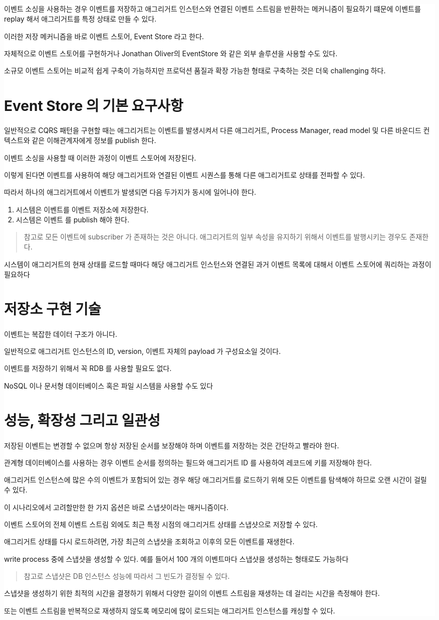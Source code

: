이벤트 소싱을 사용하는 경우 이벤트를 저장하고 애그리거트 인스턴스와 연결된 이벤트 스트림을 반환하는 메커니즘이 필요하기 떄문에 이벤트를 replay 해서 애그리거트를 특정 상태로 만들 수 있다.

이러한 저장 메커니즘을 바로 이벤트 스토어, Event Store 라고 한다.

자체적으로 이벤트 스토어를 구현하거나 Jonathan Oliver의 EventStore 와 같은 외부 솔루션을 사용할 수도 있다.

소규모 이벤트 스토어는 비교적 쉽게 구축이 가능하지만 프로덕션 품질과 확장 가능한 형태로 구축하는 것은 더욱 challenging 하다.

# Event Store 의 기본 요구사항

일반적으로 CQRS 패턴을 구현할 때는 애그리거트는 이벤트를 발생시켜서 다른 애그리거트, Process Manager, read model 및 다른 바운디드 컨텍스트와 같은 이해관계자에게 정보를 publish 한다.

이벤트 소싱을 사용할 때 이러한 과정이 이벤트 스토어에 저장된다.

이렇게 된다면 이벤트를 사용하여 해당 애그리거트와 연결된 이벤트 시퀀스를 통해 다른 애그리거트로 상태를 전파할 수 있다.

따라서 하나의 애그리거트에서 이벤트가 발생되면 다음 두가지가 동시에 일어나야 한다.

1. 시스템은 이벤트를 이벤트 저장소에 저장한다.
2. 시스템은 이벤트 를 publish 해야 한다.

> 참고로 모든 이벤트에 subscriber 가 존재하는 것은 아니다. 애그리거트의 일부 속성을 유지하기 위해서 이벤트를 발행시키는 경우도 존재한다.

시스템이 애그리거트의 현재 상태를 로드할 때마다 해당 애그리거트 인스턴스와 연결된 과거 이벤트 목록에 대해서 이벤트 스토어에 쿼리하는 과정이 필요하다

# 저장소 구현 기술

이벤트는 복잡한 데이터 구조가 아니다.

일반적으로 애그리거트 인스턴스의 ID, version, 이벤트 자체의 payload 가 구성요소일 것이다.

이벤트를 저장하기 위해서 꼭 RDB 를 사용할 필요도 없다.

NoSQL 이나 문서형 데이터베이스 혹은 파일 시스템을 사용할 수도 있다

# 성능, 확장성 그리고 일관성

저장된 이벤트는 변경할 수 없으며 항상 저장된 순서를 보장해야 하며 이벤트를 저장하는 것은 간단하고 빨라야 한다.

관계형 데이터베이스를 사용하는 경우 이벤트 순서를 정의하는 필드와 애그리거트 ID 를 사용하여 레코드에 키를 저장해야 한다.

애그리거트 인스턴스에 많은 수의 이벤트가 포함되어 있는 경우 해당 애그리거트를 로드하기 위해 모든 이벤트를 탐색해야 하므로 오랜 시간이 걸릴 수 있다.

이 시나리오에서 고려할만한 한 가지 옵션은 바로 스냅샷이라는 매커니즘이다.

이벤트 스토어의 전체 이벤트 스트림 외에도 최근 특정 시점의 애그리거트 상태를 스냅샷으로 저장할 수 있다.

애그리거트 상태를 다시 로드하려면, 가장 최근의 스냅샷을 조회하고 이후의 모든 이벤트를 재생한다.

write process 중에 스냅샷을 생성할 수 있다. 예를 들어서 100 개의 이벤트마다 스냅샷을 생성하는 형태로도 가능하다

> 참고로 스냅샷은 DB 인스턴스 성능에 따라서 그 빈도가 결정될 수 있다.

스냅샷을 생성하기 위한 최적의 시간을 결졍하기 위해서 다양한 길이의 이벤트 스트림을 재생하는 데 걸리는 시간을 측정해야 한다.

또는 이벤트 스트림을 반복적으로 재생하지 않도록 메모리에 많이 로드되는 애그리거트 인스턴스를 캐싱할 수 있다.
